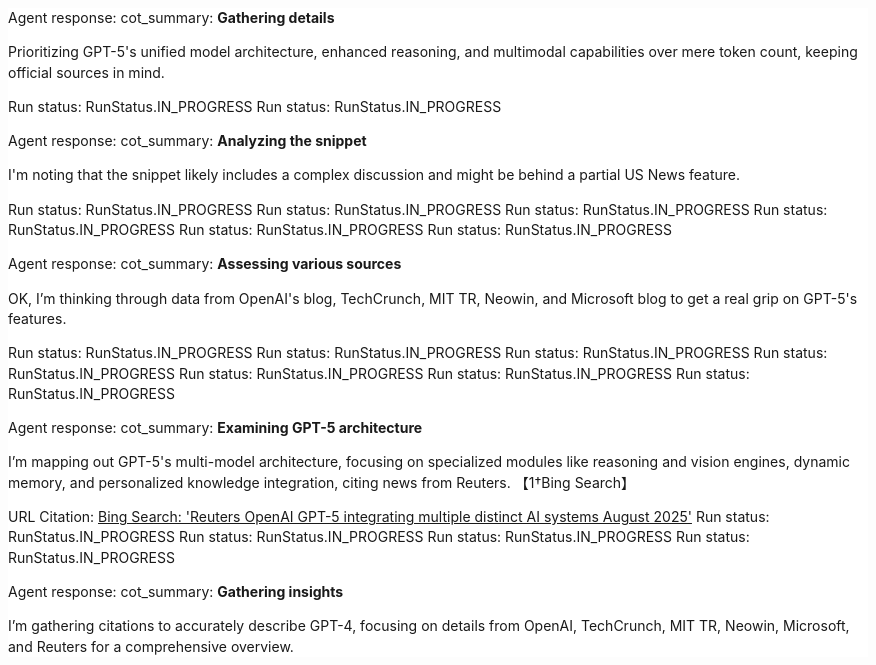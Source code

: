Agent response:
cot_summary: **Gathering details**

Prioritizing GPT-5's unified model architecture, enhanced reasoning, and multimodal capabilities over mere token count, keeping official sources in mind.    

Run status: RunStatus.IN_PROGRESS
Run status: RunStatus.IN_PROGRESS

Agent response:
cot_summary: **Analyzing the snippet**

I'm noting that the snippet likely includes a complex discussion and might be behind a partial US News feature.

Run status: RunStatus.IN_PROGRESS
Run status: RunStatus.IN_PROGRESS
Run status: RunStatus.IN_PROGRESS
Run status: RunStatus.IN_PROGRESS
Run status: RunStatus.IN_PROGRESS
Run status: RunStatus.IN_PROGRESS

Agent response:
cot_summary: **Assessing various sources**

OK, I’m thinking through data from OpenAI's blog, TechCrunch, MIT TR, Neowin, and Microsoft blog to get a real grip on GPT-5's features.

Run status: RunStatus.IN_PROGRESS
Run status: RunStatus.IN_PROGRESS
Run status: RunStatus.IN_PROGRESS
Run status: RunStatus.IN_PROGRESS
Run status: RunStatus.IN_PROGRESS
Run status: RunStatus.IN_PROGRESS
Run status: RunStatus.IN_PROGRESS

Agent response:
cot_summary: **Examining GPT-5 architecture**

I’m mapping out GPT-5's multi-model architecture, focusing on specialized modules like reasoning and vision engines, dynamic memory, and personalized knowledge integration, citing news from Reuters. 【1†Bing Search】

URL Citation: [Bing Search: 'Reuters OpenAI GPT-5 integrating multiple distinct AI systems August 2025'](https://www.bing.com/search?q=Reuters%20OpenAI%20GPT-5%20integrating%20multiple%20distinct%20AI%20systems%20August%202025)
Run status: RunStatus.IN_PROGRESS
Run status: RunStatus.IN_PROGRESS
Run status: RunStatus.IN_PROGRESS
Run status: RunStatus.IN_PROGRESS

Agent response:
cot_summary: **Gathering insights**

I’m gathering citations to accurately describe GPT-4, focusing on details from OpenAI, TechCrunch, MIT TR, Neowin, Microsoft, and Reuters for a comprehensive overview.
